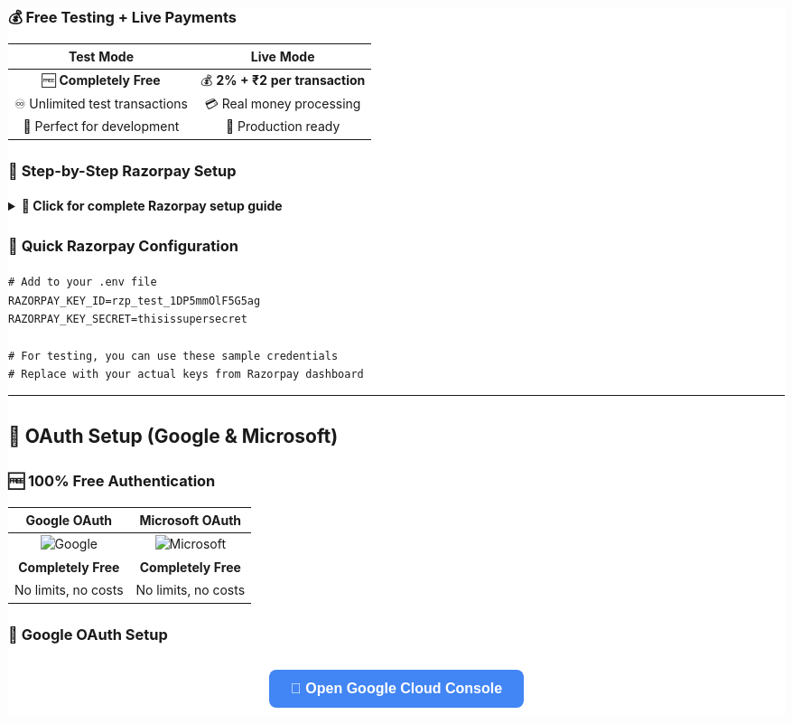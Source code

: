 ### 💰 **Free Testing + Live Payments**

<div align="center">

| **Test Mode** | **Live Mode** |
|:---:|:---:|
| 🆓 **Completely Free** | 💰 **2% + ₹2 per transaction** |
| ♾️ Unlimited test transactions | 💳 Real money processing |
| 🧪 Perfect for development | 🚀 Production ready |

</div>

### 📝 **Step-by-Step Razorpay Setup**

<details><summary><b>🔽 Click for complete Razorpay setup guide</b></summary></details>

### 🔧 **Quick Razorpay Configuration**

```env
# Add to your .env file
RAZORPAY_KEY_ID=rzp_test_1DP5mmOlF5G5ag
RAZORPAY_KEY_SECRET=thisissupersecret

# For testing, you can use these sample credentials
# Replace with your actual keys from Razorpay dashboard
```

---

## 🔐 OAuth Setup (Google & Microsoft)

### 🆓 **100% Free Authentication**

<div align="center">

| **Google OAuth** | **Microsoft OAuth** |
|:---:|:---:|
| ![Google](https://img.shields.io/badge/Google-4285F4?style=for-the-badge&logo=google&logoColor=white) | ![Microsoft](https://img.shields.io/badge/Microsoft-0078D4?style=for-the-badge&logo=microsoft&logoColor=white) |
| **Completely Free** | **Completely Free** |
| No limits, no costs | No limits, no costs |

</div>

### 🔵 **Google OAuth Setup**

<div align="center">
<a href="https://console.developers.google.com/" target="_blank">
<button style="background: #4285f4; color: white; border: none; padding: 12px 24px; border-radius: 8px; font-size: 16px; cursor: pointer; text-decoration: none; display: inline-block; margin: 10px;">
🚀 <strong>Open Google Cloud Console</strong>
</button>
</a>
</div>
